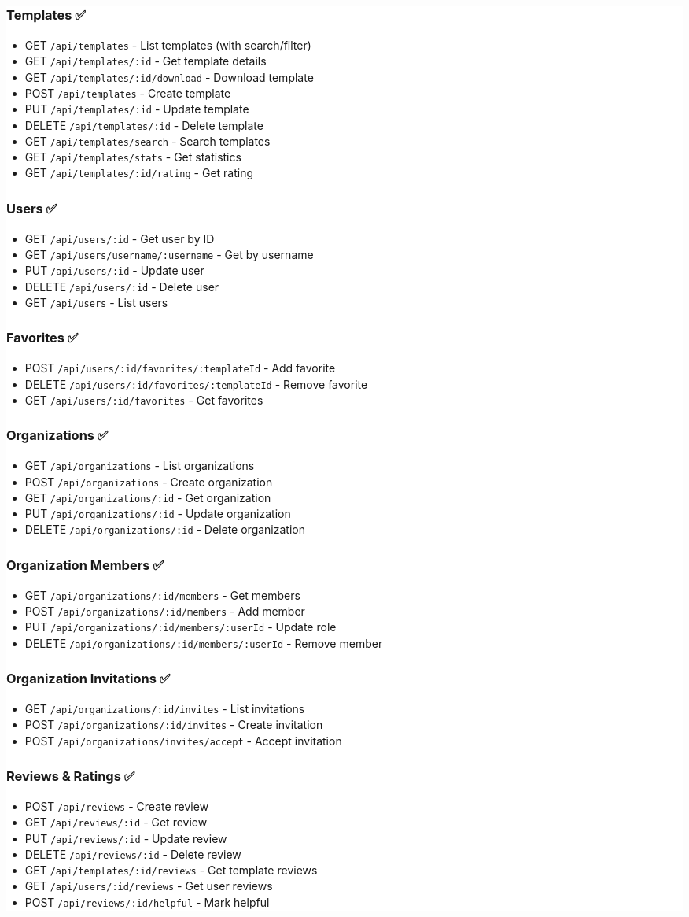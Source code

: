### Templates ✅
- GET `/api/templates` - List templates (with search/filter)
- GET `/api/templates/:id` - Get template details
- GET `/api/templates/:id/download` - Download template
- POST `/api/templates` - Create template
- PUT `/api/templates/:id` - Update template
- DELETE `/api/templates/:id` - Delete template
- GET `/api/templates/search` - Search templates
- GET `/api/templates/stats` - Get statistics
- GET `/api/templates/:id/rating` - Get rating

### Users ✅
- GET `/api/users/:id` - Get user by ID
- GET `/api/users/username/:username` - Get by username
- PUT `/api/users/:id` - Update user
- DELETE `/api/users/:id` - Delete user
- GET `/api/users` - List users

### Favorites ✅
- POST `/api/users/:id/favorites/:templateId` - Add favorite
- DELETE `/api/users/:id/favorites/:templateId` - Remove favorite
- GET `/api/users/:id/favorites` - Get favorites

### Organizations ✅
- GET `/api/organizations` - List organizations
- POST `/api/organizations` - Create organization
- GET `/api/organizations/:id` - Get organization
- PUT `/api/organizations/:id` - Update organization
- DELETE `/api/organizations/:id` - Delete organization

### Organization Members ✅
- GET `/api/organizations/:id/members` - Get members
- POST `/api/organizations/:id/members` - Add member
- PUT `/api/organizations/:id/members/:userId` - Update role
- DELETE `/api/organizations/:id/members/:userId` - Remove member

### Organization Invitations ✅
- GET `/api/organizations/:id/invites` - List invitations
- POST `/api/organizations/:id/invites` - Create invitation
- POST `/api/organizations/invites/accept` - Accept invitation

### Reviews & Ratings ✅
- POST `/api/reviews` - Create review
- GET `/api/reviews/:id` - Get review
- PUT `/api/reviews/:id` - Update review
- DELETE `/api/reviews/:id` - Delete review
- GET `/api/templates/:id/reviews` - Get template reviews
- GET `/api/users/:id/reviews` - Get user reviews
- POST `/api/reviews/:id/helpful` - Mark helpful
